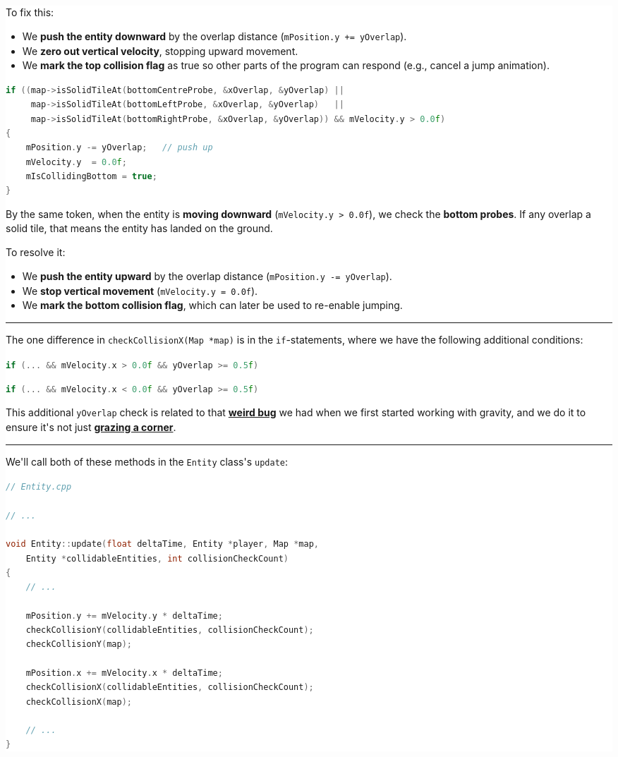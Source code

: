 To fix this:

- We **push the entity downward** by the overlap distance (`mPosition.y += yOverlap`).
- We **zero out vertical velocity**, stopping upward movement.
- We **mark the top collision flag** as true so other parts of the program can respond (e.g., cancel a jump animation).

```cpp
if ((map->isSolidTileAt(bottomCentreProbe, &xOverlap, &yOverlap) ||
     map->isSolidTileAt(bottomLeftProbe, &xOverlap, &yOverlap)   ||
     map->isSolidTileAt(bottomRightProbe, &xOverlap, &yOverlap)) && mVelocity.y > 0.0f)
{
    mPosition.y -= yOverlap;   // push up
    mVelocity.y  = 0.0f;
    mIsCollidingBottom = true;
} 
```

By the same token, when the entity is **moving downward** (`mVelocity.y > 0.0f`), we check the **bottom probes**. If any overlap a solid tile, that means the entity has landed on the ground.

To resolve it:

- We **push the entity upward** by the overlap distance (`mPosition.y -= yOverlap`).
- We **stop vertical movement** (`mVelocity.y = 0.0f`).
- We **mark the bottom collision flag**, which can later be used to re-enable jumping.

---

The one difference in `checkCollisionX(Map *map)` is in the `if`-statements, where we have the following additional conditions:

```cpp
if (... && mVelocity.x > 0.0f && yOverlap >= 0.5f)
```
```cpp
if (... && mVelocity.x < 0.0f && yOverlap >= 0.5f)
```

This additional `yOverlap` check is related to that [**weird bug**](https://github.com/sebastianromerocruz/CS-3113-Intro-To-Game-Programming/tree/main/lectures/06-physics#horizontal-collisions-and-their-quirks) we had when we first started working with gravity, and we do it to ensure it's not just [**grazing a corner**](https://github.com/sebastianromerocruz/CS-3113-Intro-To-Game-Programming/tree/main/lectures/06-physics#fg-12).

---

We'll call both of these methods in the `Entity` class's `update`:

```cpp
// Entity.cpp

// ...

void Entity::update(float deltaTime, Entity *player, Map *map, 
    Entity *collidableEntities, int collisionCheckCount)
{
    // ...

    mPosition.y += mVelocity.y * deltaTime;
    checkCollisionY(collidableEntities, collisionCheckCount);
    checkCollisionY(map);

    mPosition.x += mVelocity.x * deltaTime;
    checkCollisionX(collidableEntities, collisionCheckCount);
    checkCollisionX(map);

    // ...
}

```